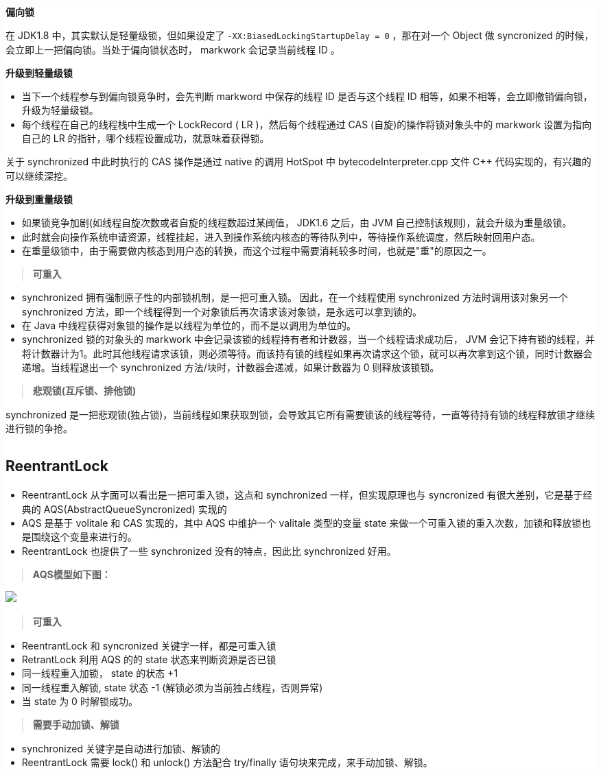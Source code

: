 **偏向锁**

在 JDK1.8 中，其实默认是轻量级锁，但如果设定了 `-XX:BiasedLockingStartupDelay = 0` ，那在对一个 Object 做 syncronized 的时候，会立即上一把偏向锁。当处于偏向锁状态时， markwork 会记录当前线程 ID 。



 **升级到轻量级锁** 

-  当下一个线程参与到偏向锁竞争时，会先判断 markword 中保存的线程 ID 是否与这个线程 ID 相等，如果不相等，会立即撤销偏向锁，升级为轻量级锁。 
-  每个线程在自己的线程栈中生成一个 LockRecord ( LR )，然后每个线程通过 CAS (自旋)的操作将锁对象头中的 markwork 设置为指向自己的 LR 的指针，哪个线程设置成功，就意味着获得锁。 

 关于 synchronized 中此时执行的 CAS 操作是通过 native 的调用 HotSpot 中 bytecodeInterpreter.cpp 文件 C++ 代码实现的，有兴趣的可以继续深挖。 

 **升级到重量级锁** 

-  如果锁竞争加剧(如线程自旋次数或者自旋的线程数超过某阈值， JDK1.6 之后，由 JVM 自己控制该规则)，就会升级为重量级锁。 
-  此时就会向操作系统申请资源，线程挂起，进入到操作系统内核态的等待队列中，等待操作系统调度，然后映射回用户态。 
-  在重量级锁中，由于需要做内核态到用户态的转换，而这个过程中需要消耗较多时间，也就是"重"的原因之一。 

> **可重入** 

- synchronized 拥有强制原子性的内部锁机制，是一把可重入锁。 因此，在一个线程使用 synchronized 方法时调用该对象另一个 synchronized 方法，即一个线程得到一个对象锁后再次请求该对象锁，是永远可以拿到锁的。 
- 在 Java 中线程获得对象锁的操作是以线程为单位的，而不是以调用为单位的。 
- synchronized 锁的对象头的 markwork 中会记录该锁的线程持有者和计数器，当一个线程请求成功后， JVM 会记下持有锁的线程，并将计数器计为1。此时其他线程请求该锁，则必须等待。而该持有锁的线程如果再次请求这个锁，就可以再次拿到这个锁，同时计数器会递增。当线程退出一个 synchronized 方法/块时，计数器会递减，如果计数器为 0 则释放该锁锁。 

>  **悲观锁(互斥锁、排他锁)** 

 synchronized 是一把悲观锁(独占锁)，当前线程如果获取到锁，会导致其它所有需要锁该的线程等待，一直等待持有锁的线程释放锁才继续进行锁的争抢。 

##  ReentrantLock

-  ReentrantLock 从字面可以看出是一把可重入锁，这点和 synchronized 一样，但实现原理也与 syncronized 有很大差别，它是基于经典的 AQS(AbstractQueueSyncronized) 实现的 
-  AQS 是基于 volitale 和 CAS 实现的，其中 AQS 中维护一个 valitale 类型的变量 state 来做一个可重入锁的重入次数，加锁和释放锁也是围绕这个变量来进行的。  
-  ReentrantLock 也提供了一些 synchronized 没有的特点，因此比 synchronized 好用。 

>  **AQS模型如下图：** 

![](https://cyan-images.oss-cn-shanghai.aliyuncs.com/images/Java-Java%E5%B9%B6%E5%8F%91%E7%BC%96%E7%A8%8B-18.png)



> **可重入** 

-  ReentrantLock 和 syncronized 关键字一样，都是可重入锁 
-  RetrantLock 利用 AQS 的的 state 状态来判断资源是否已锁
-  同一线程重入加锁， state 的状态 +1
-  同一线程重入解锁, state 状态 -1 (解锁必须为当前独占线程，否则异常)
-  当 state 为 0 时解锁成功。 

> **需要手动加锁、解锁** 

-  synchronized 关键字是自动进行加锁、解锁的
-  ReentrantLock 需要 lock() 和 unlock() 方法配合 try/finally 语句块来完成，来手动加锁、解锁。 
